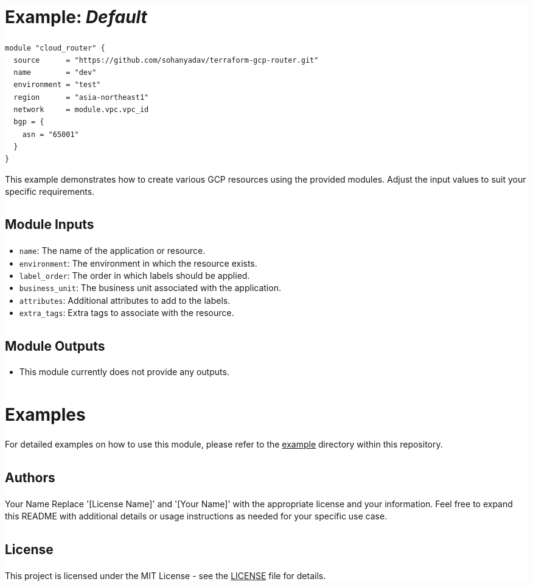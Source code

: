 ```hcl
```

# Example: _Default_

```hcl
module "cloud_router" {
  source      = "https://github.com/sohanyadav/terraform-gcp-router.git"
  name        = "dev"
  environment = "test"
  region      = "asia-northeast1"
  network     = module.vpc.vpc_id
  bgp = {
    asn = "65001"
  }
}

```
This example demonstrates how to create various GCP resources using the provided modules. Adjust the input values to suit your specific requirements.

## Module Inputs

- `name`: The name of the application or resource.
- `environment`: The environment in which the resource exists.
- `label_order`: The order in which labels should be applied.
- `business_unit`: The business unit associated with the application.
- `attributes`: Additional attributes to add to the labels.
- `extra_tags`: Extra tags to associate with the resource.

## Module Outputs
- This module currently does not provide any outputs.

# Examples
For detailed examples on how to use this module, please refer to the [example](https://github.com/sohanyadav/terraform-gcp-router/tree/master/_example) directory within this repository.

## Authors
Your Name
Replace '[License Name]' and '[Your Name]' with the appropriate license and your information. Feel free to expand this README with additional details or usage instructions as needed for your specific use case.

## License
This project is licensed under the MIT License - see the [LICENSE](https://github.com/sohanyadav/terraform-gcp-router/blob/master/LICENSE) file for details.


